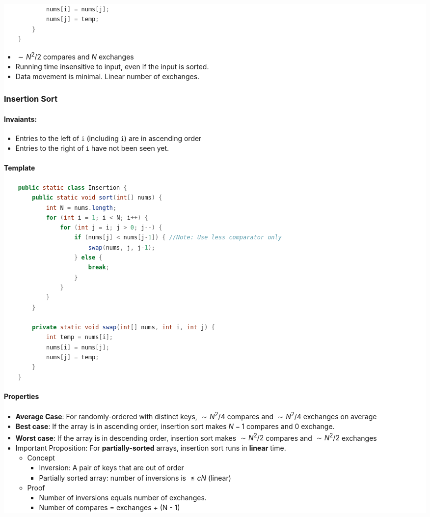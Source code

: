 ```java
            nums[i] = nums[j];
            nums[j] = temp;
        }
    }
```

* $\sim N^2/2$ compares and $N$ exchanges
* Running time insensitive to input, even if the input is sorted. 
* Data movement is minimal. Linear number of exchanges.

### Insertion Sort

#### Invaiants:
* Entries to the left of `i` (including `i`) are in ascending order
* Entries to the right of `i` have not been seen yet.

#### Template
```java
    public static class Insertion {
        public static void sort(int[] nums) {
            int N = nums.length;
            for (int i = 1; i < N; i++) {
                for (int j = i; j > 0; j--) {
                    if (nums[j] < nums[j-1]) { //Note: Use less comparator only
                        swap(nums, j, j-1);
                    } else {
                        break;
                    }
                }
            }
        }
        
        private static void swap(int[] nums, int i, int j) {
            int temp = nums[i];
            nums[i] = nums[j];
            nums[j] = temp;
        }
    }
```

#### Properties
* **Average Case**: For randomly-ordered with distinct keys,  $\sim N^2/4$ compares and $\sim N^2/4$ exchanges on average
* **Best case**: If the array is in ascending order, insertion sort makes $N-1$ compares and $0$ exchange.
* **Worst case**: If the array is in descending order, insertion sort makes $\sim N^2/2$ compares and $\sim N^2/2$ exchanges 
* Important Proposition: For **partially-sorted** arrays, insertion sort runs in **linear** time.
  * Concept
    * Inversion: A pair of keys that are out of order
    * Partially sorted array: number of inversions is $\le cN$ (linear)
  * Proof
    * Number of inversions equals number of exchanges. 
    * Number of compares = exchanges + (N - 1)
